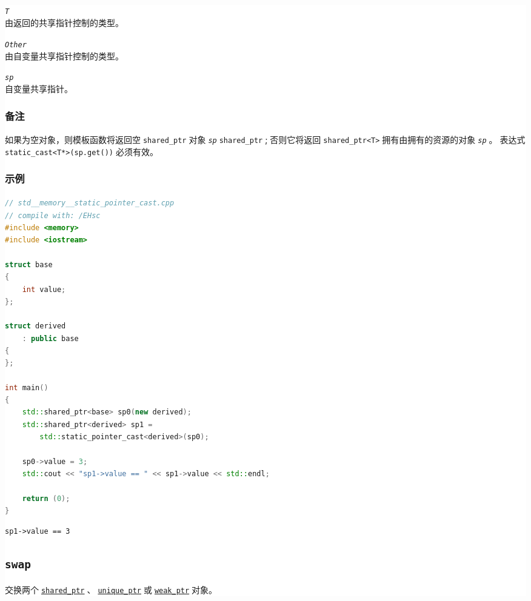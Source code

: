 *`T`*\
由返回的共享指针控制的类型。

*`Other`*\
由自变量共享指针控制的类型。

*`sp`*\
自变量共享指针。

### <a name="remarks"></a>备注

如果为空对象，则模板函数将返回空 `shared_ptr` 对象 *`sp`* `shared_ptr` ; 否则它将返回 `shared_ptr<T>` 拥有由拥有的资源的对象 *`sp`* 。 表达式 `static_cast<T*>(sp.get())` 必须有效。

### <a name="example"></a>示例

```cpp
// std__memory__static_pointer_cast.cpp
// compile with: /EHsc
#include <memory>
#include <iostream>

struct base
{
    int value;
};

struct derived
    : public base
{
};

int main()
{
    std::shared_ptr<base> sp0(new derived);
    std::shared_ptr<derived> sp1 =
        std::static_pointer_cast<derived>(sp0);

    sp0->value = 3;
    std::cout << "sp1->value == " << sp1->value << std::endl;

    return (0);
}
```

```Output
sp1->value == 3
```

## <a name="swap"></a><a name="swap"></a> `swap`

交换两个 [`shared_ptr`](shared-ptr-class.md) 、 [`unique_ptr`](unique-ptr-class.md) 或 [`weak_ptr`](weak-ptr-class.md) 对象。
